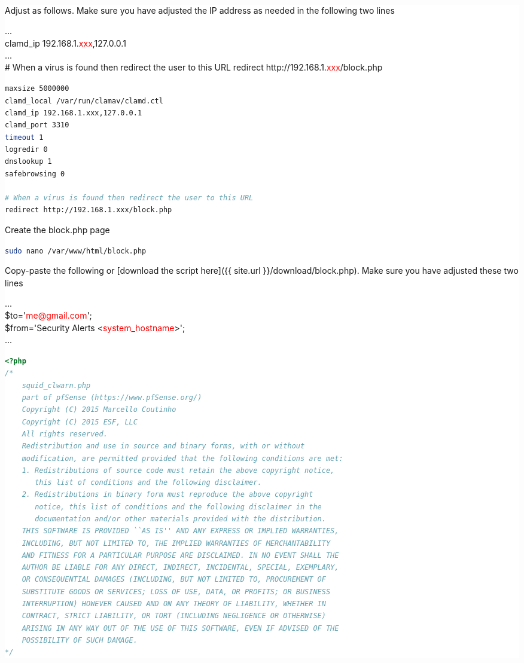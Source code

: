 Adjust as follows. Make sure you have adjusted the IP address as needed in the following two lines

<div class="callout">
...<br />
clamd_ip 192.168.1.<span style="color:red">xxx</span>,127.0.0.1<br />
...<br />
# When a virus is found then redirect the user to this URL
redirect http://192.168.1.<span style="color:red">xxx</span>/block.php<br />
</div>

```bash
maxsize 5000000
clamd_local /var/run/clamav/clamd.ctl
clamd_ip 192.168.1.xxx,127.0.0.1
clamd_port 3310
timeout 1
logredir 0
dnslookup 1
safebrowsing 0

# When a virus is found then redirect the user to this URL
redirect http://192.168.1.xxx/block.php
```

Create the block.php page

```bash
sudo nano /var/www/html/block.php
```

Copy-paste the following or [download the script here]({{ site.url }}/download/block.php). Make sure you have adjusted these two lines

<div class="callout">
...<br />
$to='<span style="color:red">me@gmail.com</span>';<br />
$from='Security Alerts <<span style="color:red">system_hostname</span>>';<br />
...
</div>


```php
<?php
/*
	squid_clwarn.php
	part of pfSense (https://www.pfSense.org/)
	Copyright (C) 2015 Marcello Coutinho
	Copyright (C) 2015 ESF, LLC
	All rights reserved.
	Redistribution and use in source and binary forms, with or without
	modification, are permitted provided that the following conditions are met:
	1. Redistributions of source code must retain the above copyright notice,
	   this list of conditions and the following disclaimer.
	2. Redistributions in binary form must reproduce the above copyright
	   notice, this list of conditions and the following disclaimer in the
	   documentation and/or other materials provided with the distribution.
	THIS SOFTWARE IS PROVIDED ``AS IS'' AND ANY EXPRESS OR IMPLIED WARRANTIES,
	INCLUDING, BUT NOT LIMITED TO, THE IMPLIED WARRANTIES OF MERCHANTABILITY
	AND FITNESS FOR A PARTICULAR PURPOSE ARE DISCLAIMED. IN NO EVENT SHALL THE
	AUTHOR BE LIABLE FOR ANY DIRECT, INDIRECT, INCIDENTAL, SPECIAL, EXEMPLARY,
	OR CONSEQUENTIAL DAMAGES (INCLUDING, BUT NOT LIMITED TO, PROCUREMENT OF
	SUBSTITUTE GOODS OR SERVICES; LOSS OF USE, DATA, OR PROFITS; OR BUSINESS
	INTERRUPTION) HOWEVER CAUSED AND ON ANY THEORY OF LIABILITY, WHETHER IN
	CONTRACT, STRICT LIABILITY, OR TORT (INCLUDING NEGLIGENCE OR OTHERWISE)
	ARISING IN ANY WAY OUT OF THE USE OF THIS SOFTWARE, EVEN IF ADVISED OF THE
	POSSIBILITY OF SUCH DAMAGE.
*/
```